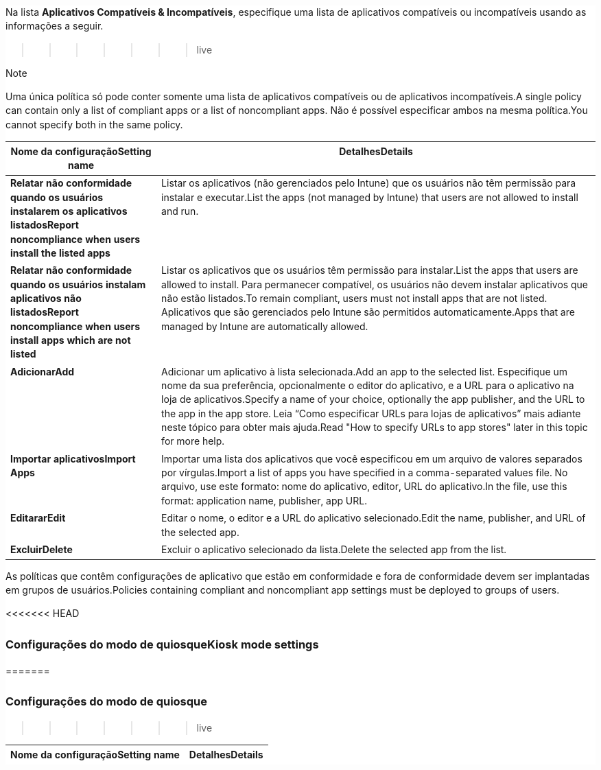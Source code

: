 <a id="settings-for-compliant-and-noncompliant-apps" class="xliff"></a>
Na lista **Aplicativos Compatíveis &amp; Incompatíveis**, especifique uma lista de aplicativos compatíveis ou incompatíveis usando as informações a seguir.
>>>>>>> live

> [!NOTE]
> <span data-ttu-id="19348-283">Uma única política só pode conter somente uma lista de aplicativos compatíveis ou de aplicativos incompatíveis.</span><span class="sxs-lookup"><span data-stu-id="19348-283">A single policy can contain only a list of compliant apps or a list of noncompliant apps.</span></span> <span data-ttu-id="19348-284">Não é possível especificar ambos na mesma política.</span><span class="sxs-lookup"><span data-stu-id="19348-284">You cannot specify both in the same policy.</span></span>

|<span data-ttu-id="19348-285">Nome da configuração</span><span class="sxs-lookup"><span data-stu-id="19348-285">Setting name</span></span>|<span data-ttu-id="19348-286">Detalhes</span><span class="sxs-lookup"><span data-stu-id="19348-286">Details</span></span>|
|----------------|--------------------|
|<span data-ttu-id="19348-287">**Relatar não conformidade quando os usuários instalarem os aplicativos listados**</span><span class="sxs-lookup"><span data-stu-id="19348-287">**Report noncompliance when users install the listed apps**</span></span>|<span data-ttu-id="19348-288">Listar os aplicativos (não gerenciados pelo Intune) que os usuários não têm permissão para instalar e executar.</span><span class="sxs-lookup"><span data-stu-id="19348-288">List the apps (not managed by Intune) that users are not allowed to install and run.</span></span>|
|<span data-ttu-id="19348-289">**Relatar não conformidade quando os usuários instalam aplicativos não listados**</span><span class="sxs-lookup"><span data-stu-id="19348-289">**Report noncompliance when users install apps which are not listed**</span></span>|<span data-ttu-id="19348-290">Listar os aplicativos que os usuários têm permissão para instalar.</span><span class="sxs-lookup"><span data-stu-id="19348-290">List the apps that users are allowed to install.</span></span> <span data-ttu-id="19348-291">Para permanecer compatível, os usuários não devem instalar aplicativos que não estão listados.</span><span class="sxs-lookup"><span data-stu-id="19348-291">To remain compliant, users must not install apps that are not listed.</span></span> <span data-ttu-id="19348-292">Aplicativos que são gerenciados pelo Intune são permitidos automaticamente.</span><span class="sxs-lookup"><span data-stu-id="19348-292">Apps that are managed by Intune are automatically allowed.</span></span>|
|<span data-ttu-id="19348-293">**Adicionar**</span><span class="sxs-lookup"><span data-stu-id="19348-293">**Add**</span></span>|<span data-ttu-id="19348-294">Adicionar um aplicativo à lista selecionada.</span><span class="sxs-lookup"><span data-stu-id="19348-294">Add an app to the selected list.</span></span> <span data-ttu-id="19348-295">Especifique um nome da sua preferência, opcionalmente o editor do aplicativo, e a URL para o aplicativo na loja de aplicativos.</span><span class="sxs-lookup"><span data-stu-id="19348-295">Specify a name of your choice, optionally the app publisher, and the URL to the app in the app store.</span></span> <span data-ttu-id="19348-296">Leia “Como especificar URLs para lojas de aplicativos” mais adiante neste tópico para obter mais ajuda.</span><span class="sxs-lookup"><span data-stu-id="19348-296">Read "How to specify URLs to app stores" later in this topic for more help.</span></span>|
|<span data-ttu-id="19348-297">**Importar aplicativos**</span><span class="sxs-lookup"><span data-stu-id="19348-297">**Import Apps**</span></span>|<span data-ttu-id="19348-298">Importar uma lista dos aplicativos que você especificou em um arquivo de valores separados por vírgulas.</span><span class="sxs-lookup"><span data-stu-id="19348-298">Import a list of apps you have specified in a comma-separated values file.</span></span> <span data-ttu-id="19348-299">No arquivo, use este formato: nome do aplicativo, editor, URL do aplicativo.</span><span class="sxs-lookup"><span data-stu-id="19348-299">In the file, use this format: application name, publisher, app URL.</span></span>|
|<span data-ttu-id="19348-300">**Editarar**</span><span class="sxs-lookup"><span data-stu-id="19348-300">**Edit**</span></span>|<span data-ttu-id="19348-301">Editar o nome, o editor e a URL do aplicativo selecionado.</span><span class="sxs-lookup"><span data-stu-id="19348-301">Edit the name, publisher, and URL of the selected app.</span></span>|
|<span data-ttu-id="19348-302">**Excluir**</span><span class="sxs-lookup"><span data-stu-id="19348-302">**Delete**</span></span>|<span data-ttu-id="19348-303">Excluir o aplicativo selecionado da lista.</span><span class="sxs-lookup"><span data-stu-id="19348-303">Delete the selected app from the list.</span></span>|

<span data-ttu-id="19348-304">As políticas que contêm configurações de aplicativo que estão em conformidade e fora de conformidade devem ser implantadas em grupos de usuários.</span><span class="sxs-lookup"><span data-stu-id="19348-304">Policies containing compliant and noncompliant app settings must be deployed to groups of users.</span></span>

<<<<<<< HEAD
### <span data-ttu-id="19348-305">Configurações do modo de quiosque</span><span class="sxs-lookup"><span data-stu-id="19348-305">Kiosk mode settings</span></span>
=======
### Configurações do modo de quiosque
>>>>>>> live
<a id="kiosk-mode-settings" class="xliff"></a>

|<span data-ttu-id="19348-306">Nome da configuração</span><span class="sxs-lookup"><span data-stu-id="19348-306">Setting name</span></span>|<span data-ttu-id="19348-307">Detalhes</span><span class="sxs-lookup"><span data-stu-id="19348-307">Details</span></span>|
|----------------|--------------------|
